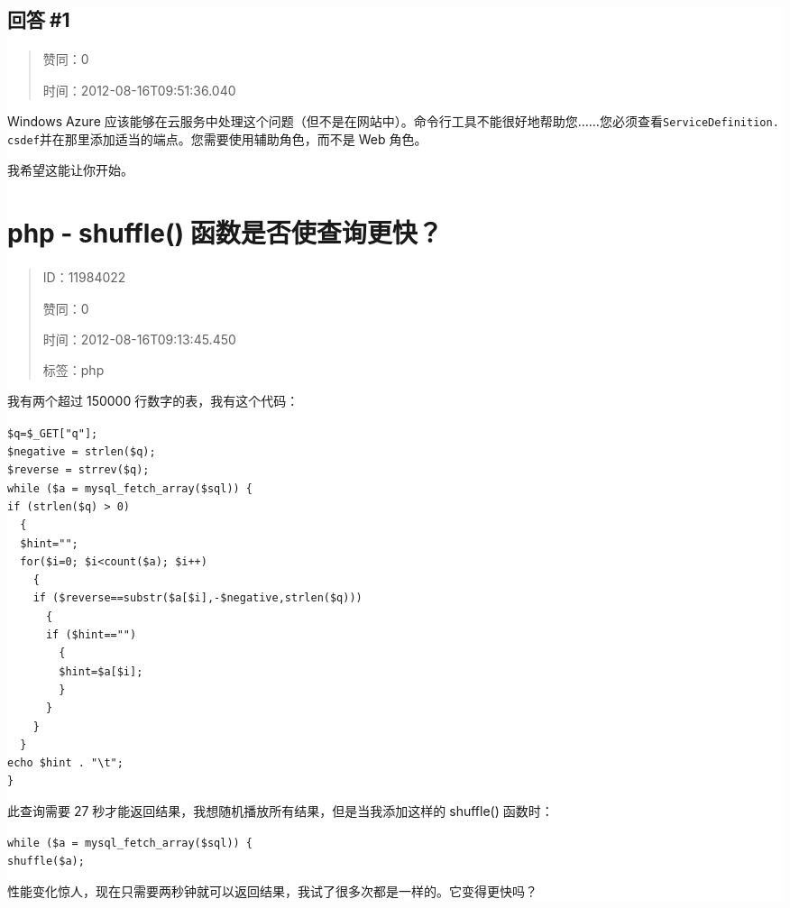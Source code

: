 ## 回答 #1

> 赞同：0
> 
> 时间：2012-08-16T09:51:36.040

Windows Azure 应该能够在云服务中处理这个问题（但不是在网站中）。命令行工具不能很好地帮助您……您必须查看`ServiceDefinition.csdef`并在那里添加适当的端点。您需要使用辅助角色，而不是 Web 角色。

我希望这能让你开始。

# php - shuffle() 函数是否使查询更快？

> ID：11984022
> 
> 赞同：0
> 
> 时间：2012-08-16T09:13:45.450
> 
> 标签：php

我有两个超过 150000 行数字的表，我有这个代码：

```
$q=$_GET["q"];
$negative = strlen($q);
$reverse = strrev($q);
while ($a = mysql_fetch_array($sql)) {
if (strlen($q) > 0)
  {
  $hint="";
  for($i=0; $i<count($a); $i++)
    {
    if ($reverse==substr($a[$i],-$negative,strlen($q)))
      {
      if ($hint=="")
        {
        $hint=$a[$i];
        }
      }
    }
  }
echo $hint . "\t";
} 
```

此查询需要 27 秒才能返回结果，我想随机播放所有结果，但是当我添加这样的 shuffle() 函数时：

```
while ($a = mysql_fetch_array($sql)) {
shuffle($a); 
```

性能变化惊人，现在只需要两秒钟就可以返回结果，我试了很多次都是一样的。它变得更快吗？
